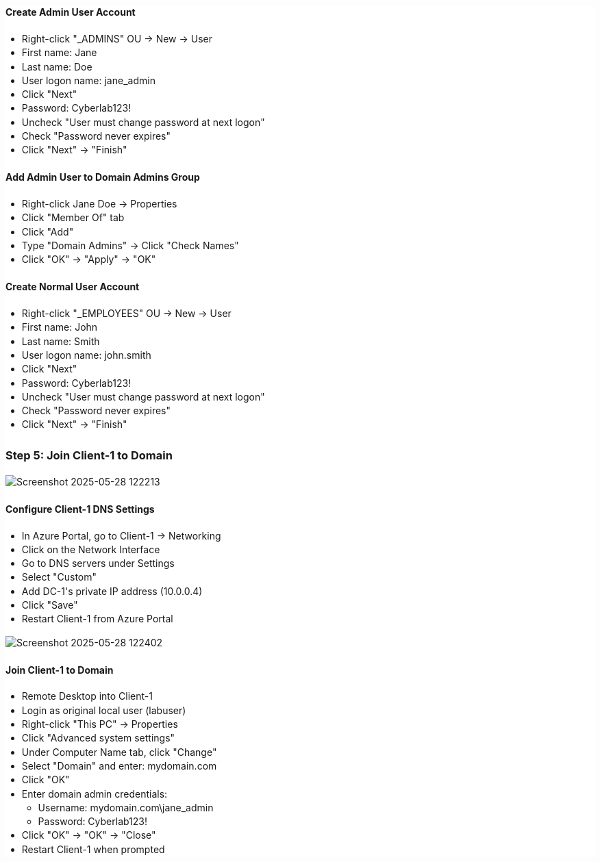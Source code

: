 #### Create Admin User Account
- Right-click "_ADMINS" OU → New → User
- First name: Jane
- Last name: Doe
- User logon name: jane_admin
- Click "Next"
- Password: Cyberlab123!
- Uncheck "User must change password at next logon"
- Check "Password never expires"
- Click "Next" → "Finish"

#### Add Admin User to Domain Admins Group
- Right-click Jane Doe → Properties
- Click "Member Of" tab
- Click "Add"
- Type "Domain Admins" → Click "Check Names"
- Click "OK" → "Apply" → "OK"

#### Create Normal User Account
- Right-click "_EMPLOYEES" OU → New → User
- First name: John
- Last name: Smith
- User logon name: john.smith
- Click "Next"
- Password: Cyberlab123!
- Uncheck "User must change password at next logon"
- Check "Password never expires"
- Click "Next" → "Finish"

### Step 5: Join Client-1 to Domain

![Screenshot 2025-05-28 122213](https://github.com/user-attachments/assets/b4c107e9-ee10-4193-8566-598e9d9c3463)

#### Configure Client-1 DNS Settings
- In Azure Portal, go to Client-1 → Networking
- Click on the Network Interface
- Go to DNS servers under Settings
- Select "Custom"
- Add DC-1's private IP address (10.0.0.4)
- Click "Save"
- Restart Client-1 from Azure Portal

![Screenshot 2025-05-28 122402](https://github.com/user-attachments/assets/7dc84c74-e06d-4398-bfc6-bb5def64bcc3)

#### Join Client-1 to Domain
- Remote Desktop into Client-1
- Login as original local user (labuser)
- Right-click "This PC" → Properties
- Click "Advanced system settings"
- Under Computer Name tab, click "Change"
- Select "Domain" and enter: mydomain.com
- Click "OK"
- Enter domain admin credentials:
  - Username: mydomain.com\jane_admin
  - Password: Cyberlab123!
- Click "OK" → "OK" → "Close"
- Restart Client-1 when prompted
